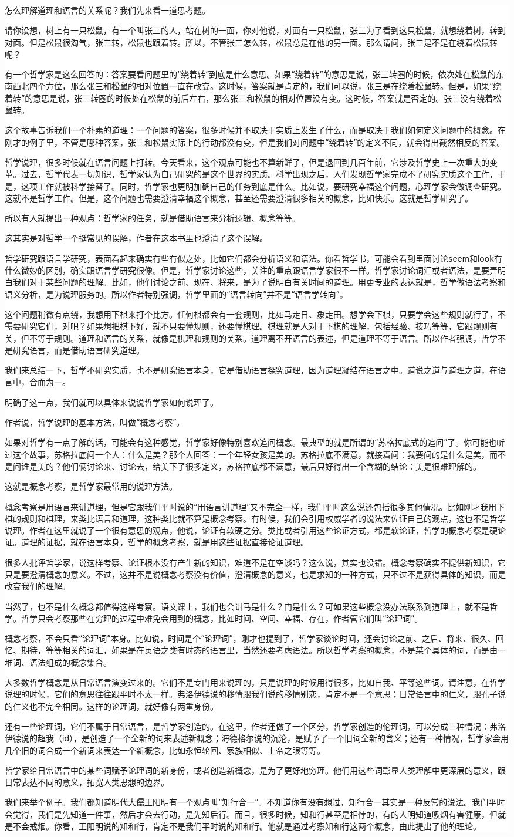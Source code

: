 怎么理解道理和语言的关系呢？我们先来看一道思考题。

请你设想，树上有一只松鼠，有一个叫张三的人，站在树的一面，你对他说，对面有一只松鼠，张三为了看到这只松鼠，就想绕着树，转到对面。但是松鼠很淘气，张三转，松鼠也跟着转。所以，不管张三怎么转，松鼠总是在他的另一面。那么请问，张三是不是在绕着松鼠转呢？

有一个哲学家是这么回答的：答案要看问题里的“绕着转”到底是什么意思。如果“绕着转”的意思是说，张三转圈的时候，依次处在松鼠的东南西北四个方位，那么张三和松鼠的相对位置一直在改变。这时候，答案就是肯定的，我们可以说，张三是在绕着松鼠转。但是，如果“绕着转”的意思是说，张三转圈的时候处在松鼠的前后左右，那么张三和松鼠的相对位置没有变。这时候，答案就是否定的。张三没有绕着松鼠转。

这个故事告诉我们一个朴素的道理：一个问题的答案，很多时候并不取决于实质上发生了什么，而是取决于我们如何定义问题中的概念。在刚才的例子里，不管是哪种答案，张三和松鼠实际上的行动都没有变，但是我们对问题中“绕着转”的定义不同，就会得出截然相反的答案。

哲学说理，很多时候就在语言问题上打转。今天看来，这个观点可能也不算新鲜了，但是退回到几百年前，它涉及哲学史上一次重大的变革。过去，哲学代表一切知识，哲学家认为自己研究的是这个世界的实质。科学出现之后，人们发现哲学家完成不了研究实质这个工作，于是，这项工作就被科学接替了。同时，哲学家也更明加确自己的任务到底是什么。比如说，要研究幸福这个问题，心理学家会做调查研究。这就不是哲学工作。但是，这个问题也需要澄清幸福这个概念，甚至还需要澄清很多相关的概念，比如快乐。这就是哲学研究了。

所以有人就提出一种观点：哲学家的任务，就是借助语言来分析逻辑、概念等等。

这其实是对哲学一个挺常见的误解，作者在这本书里也澄清了这个误解。

哲学研究跟语言学研究，表面看起来确实有些有似之处，比如它们都会分析语义和语法。你看哲学书，可能会看到里面讨论seem和look有什么微妙的区别，确实跟语言学研究很像。但是，哲学家讨论这些，关注的重点跟语言学家很不一样。哲学家讨论词汇或者语法，是要弄明白我们对于某些问题的理解。比如，他们讨论之前、现在、将来，是为了说明白有关时间的道理。用更专业的表达就是，哲学做语法考察和语义分析，是为说理服务的。所以作者特别强调，哲学里面的“语言转向”并不是“语言学转向”。

这个问题稍微有点绕，我想用下棋来打个比方。任何棋都会有一套规则，比如马走日、象走田。想学会下棋，只要学会这些规则就行了，不需要研究它们，对吧？如果想把棋下好，就不只要懂规则，还要懂棋理。棋理就是人对于下棋的理解，包括经验、技巧等等，它跟规则有关，但不等于规则。道理和语言的关系，就像是棋理和规则的关系。道理离不开语言的表述，但是道理不等于语言。所以作者强调，哲学不是研究语言，而是借助语言研究道理。

我们来总结一下，哲学不研究实质，也不是研究语言本身，它是借助语言探究道理，因为道理凝结在语言之中。道说之道与道理之道，在语言中，合而为一。

明确了这一点，我们就可以具体来说说哲学家如何说理了。

作者说，哲学说理的基本方法，叫做“概念考察”。

如果对哲学有一点了解的话，可能会有这种感觉，哲学家好像特别喜欢追问概念。最典型的就是所谓的“苏格拉底式的追问”了。你可能也听过这个故事，苏格拉底问一个人：什么是美？那个人回答：一个年轻女孩是美的。苏格拉底不满意，就接着问：我要问的是什么是美，而不是问谁是美的？他们俩讨论来、讨论去，给美下了很多定义，苏格拉底都不满意，最后只好得出一个含糊的结论：美是很难理解的。

这就是概念考察，是哲学家最常用的说理方法。

概念考察是用语言来讲道理，但是它跟我们平时说的“用语言讲道理”又不完全一样，我们平时这么说还包括很多其他情况。比如刚才我用下棋的规则和棋理，来类比语言和道理，这种类比就不算是概念考察。有时候，我们会引用权威学者的说法来佐证自己的观点，这也不是哲学说理。作者在这里就说了一个很有意思的观点，他说，论证有软硬之分。类比或者引用这些论证方式，都是软论证，哲学的概念考察是硬论证。道理的证据，就在语言本身，哲学的概念考察，就是用这些证据直接论证道理。

很多人批评哲学家，说这样考察、论证根本没有产生新的知识，难道不是在空谈吗？这么说，其实也没错。概念考察确实不提供新知识，它只是要澄清概念的意义。不过，这并不是说概念考察没有价值，澄清概念的意义，也是求知的一种方式，只不过不是获得具体的知识，而是改变我们的理解。

当然了，也不是什么概念都值得这样考察。语文课上，我们也会讲马是什么？门是什么？可如果这些概念没办法联系到道理上，就不是哲学。哲学只会考察那些在穷理的过程中难免会用到的概念，比如时间、空间、幸福、存在，作者管它们叫“论理词”。

概念考察，不会只看“论理词”本身。比如说，时间是个“论理词”，刚才也提到了，哲学家谈论时间，还会讨论之前、之后、将来、很久、回忆、期待，等等相关的词汇，如果是在英语之类有时态的语言里，当然还要考虑语法。所以哲学考察的概念，不是某个具体的词，而是由一堆词、语法组成的概念集合。

大多数哲学概念是从日常语言演变过来的。它们不是专门用来说理的，只是说理的时候用得很多，比如自我、平等这些词。请注意，在哲学说理的时候，它们的意思往往跟平时不太一样。弗洛伊德说的移情跟我们说的移情别恋，肯定不是一个意思；日常语言中的仁义，跟孔子说的仁义也不完全相同。这样的论理词，就好像有两重身份。

还有一些论理词，它们不属于日常语言，是哲学家创造的。在这里，作者还做了一个区分，哲学家创造的伦理词，可以分成三种情况：弗洛伊德说的超我（id），是创造了一个全新的词来表述新概念；海德格尔说的沉沦，是赋予了一个旧词全新的含义；还有一种情况，哲学家会用几个旧的词合成一个新词来表达一个新概念，比如永恒轮回、家族相似、上帝之眼等等。

哲学家给日常语言中的某些词赋予论理词的新身份，或者创造新概念，是为了更好地穷理。他们用这些词彰显人类理解中更深层的意义，跟日常表达不同的意义，拓宽人类思想的边界。

我们来举个例子。我们都知道明代大儒王阳明有一个观点叫“知行合一”。不知道你有没有想过，知行合一其实是一种反常的说法。我们平时会觉得，我们是先知道一件事，然后才会去行动，是先知后行。而且，很多时候，知和行甚至是相悖的，有的人明知道吸烟有害健康，但就是不会戒烟。你看，王阳明说的知和行，肯定不是我们平时说的知和行。他就是通过考察知和行这两个概念，由此提出了他的理论。
